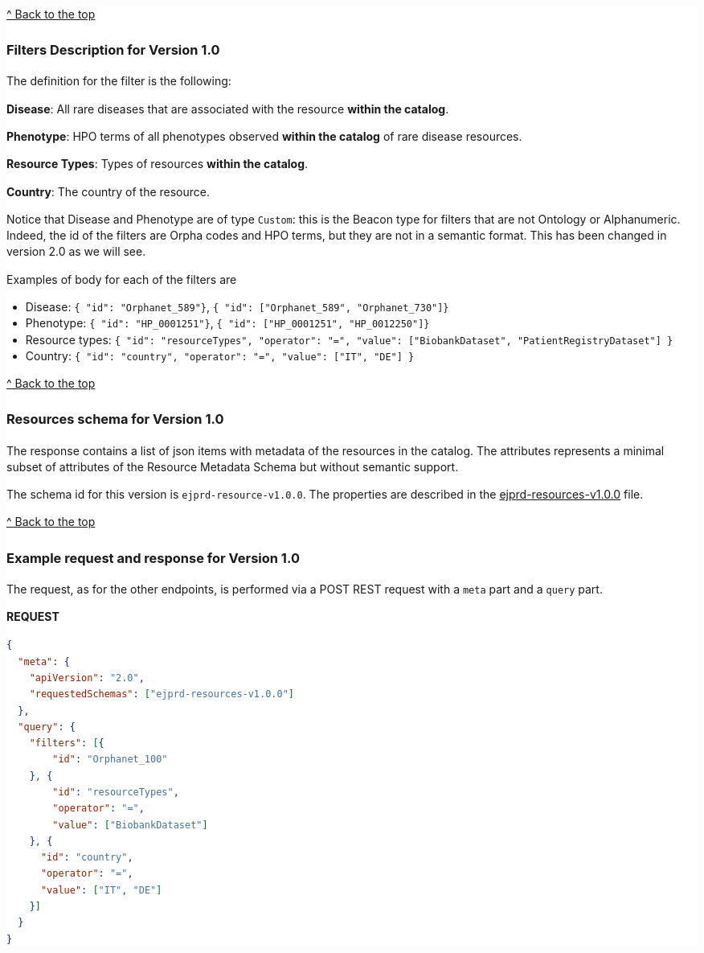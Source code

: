 [ ^ Back to the top](#top)

### Filters Description for Version 1.0

The definition for the filter is the following:

**Disease**: All rare diseases that are associated with the resource **within the catalog**. 

**Phenotype**: HPO terms of all phenotypes observed **within the catalog** of rare disease resources.

**Resource Types**: Types of resources **within the catalog**.

**Country**: The country of the resource. 

Notice that Disease and Phenotype are of type `Custom`: this is the Beacon type for 
filters that are not Ontology or Alphanumeric. Indeed, the id of the filters are 
Orpha codes and HPO terms, but they are not in a semantic format. This has been 
changed in version 2.0 as we will see.

Examples of body for each of the filters are

 * Disease: `{ "id": "Orphanet_589"}`, `{ "id": ["Orphanet_589", "Orphanet_730"]}`
 * Phenotype: `{ "id": "HP_0001251"}`, `{ "id": ["HP_0001251", "HP_0012250"]}`
 * Resource types: `{ "id": "resourceTypes", "operator": "=", "value": ["BiobankDataset", "PatientRegistryDataset"] }`
 * Country: `{ "id": "country", "operator": "=", "value": ["IT", "DE"] }`

[ ^ Back to the top](#top)

### Resources schema for Version 1.0

The response contains a list of json items with metadata of the 
resources in the catalog. The attributes represents a minimal subset of attributes of the 
Resource Metadata Schema but without semantic support.

The schema id for this version is `ejprd-resource-v1.0.0`. The properties 
are described in the [ejprd-resources-v1.0.0](../schemas/1.0.0/ejprd-resources-v1.0.0.json) file.

[ ^ Back to the top](#top)

### Example request and response for Version 1.0

The request, as for the other endpoints, is performed via a POST REST request with a `meta` part and a `query` part. 

**REQUEST**

```json
{
  "meta": {
    "apiVersion": "2.0",
    "requestedSchemas": ["ejprd-resources-v1.0.0"]
  },
  "query": {
    "filters": [{
        "id": "Orphanet_100"
    }, {
        "id": "resourceTypes",
        "operator": "=",
        "value": ["BiobankDataset"]
    }, {
      "id": "country",
      "operator": "=",
      "value": ["IT", "DE"]
    }]
  }
}
```
